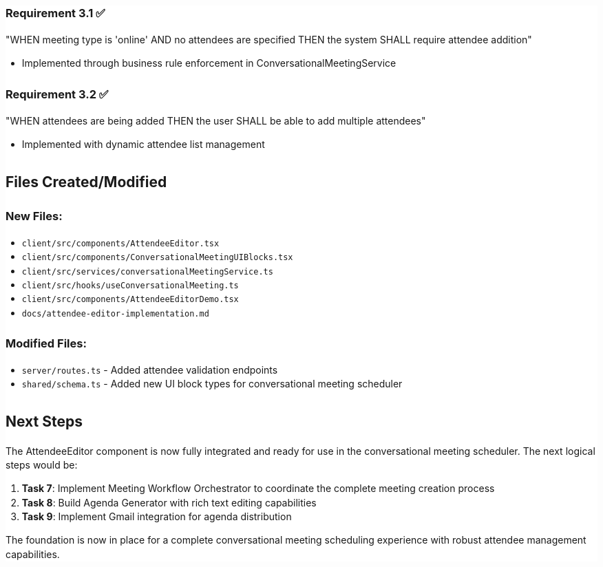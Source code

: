 ### Requirement 3.1 ✅
"WHEN meeting type is 'online' AND no attendees are specified THEN the system SHALL require attendee addition"
- Implemented through business rule enforcement in ConversationalMeetingService

### Requirement 3.2 ✅
"WHEN attendees are being added THEN the user SHALL be able to add multiple attendees"
- Implemented with dynamic attendee list management

## Files Created/Modified

### New Files:
- `client/src/components/AttendeeEditor.tsx`
- `client/src/components/ConversationalMeetingUIBlocks.tsx`
- `client/src/services/conversationalMeetingService.ts`
- `client/src/hooks/useConversationalMeeting.ts`
- `client/src/components/AttendeeEditorDemo.tsx`
- `docs/attendee-editor-implementation.md`

### Modified Files:
- `server/routes.ts` - Added attendee validation endpoints
- `shared/schema.ts` - Added new UI block types for conversational meeting scheduler

## Next Steps

The AttendeeEditor component is now fully integrated and ready for use in the conversational meeting scheduler. The next logical steps would be:

1. **Task 7**: Implement Meeting Workflow Orchestrator to coordinate the complete meeting creation process
2. **Task 8**: Build Agenda Generator with rich text editing capabilities
3. **Task 9**: Implement Gmail integration for agenda distribution

The foundation is now in place for a complete conversational meeting scheduling experience with robust attendee management capabilities.